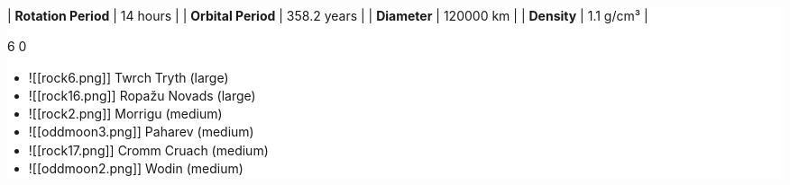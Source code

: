 | **Rotation Period**         |  14 hours |
| **Orbital Period** | 358.2 years |
| **Diameter**                |      120000 km | 
| **Density**                 |    1.1 g/cm³ |



6
0

- ![[rock6.png]] Twrch Tryth (large)
- ![[rock16.png]] Ropažu Novads (large)
- ![[rock2.png]] Morrigu (medium)
- ![[oddmoon3.png]] Paharev (medium)
- ![[rock17.png]] Cromm Cruach (medium)
- ![[oddmoon2.png]] Wodin (medium)



